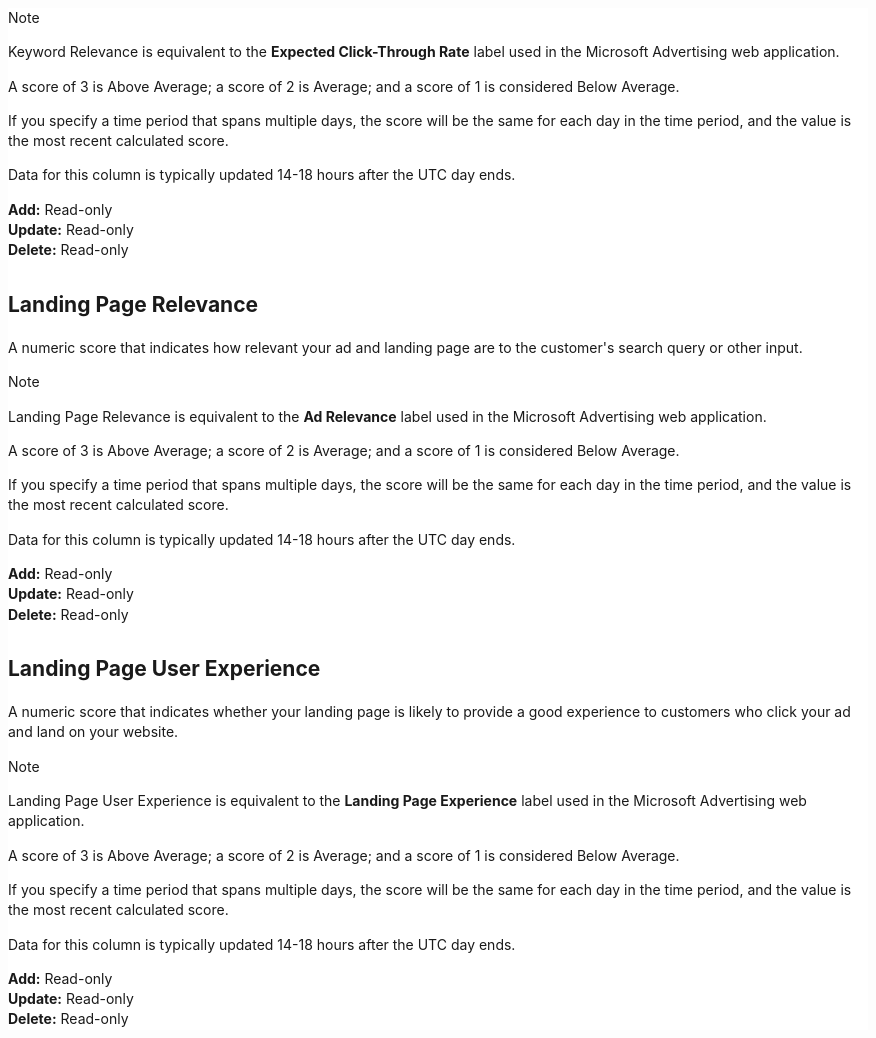 > [!NOTE]
> Keyword Relevance is equivalent to the **Expected Click-Through Rate** label used in the Microsoft Advertising web application.

A score of 3 is Above Average; a score of 2 is Average; and a score of 1 is considered Below Average.

If you specify a time period that spans multiple days, the score will be the same for each day in the time period, and the value is the most recent calculated score.

Data for this column is typically updated 14-18 hours after the UTC day ends.

**Add:** Read-only    
**Update:** Read-only  
**Delete:** Read-only  

## <a name="landingpagerelevance"></a>Landing Page Relevance
A numeric score that indicates how relevant your ad and landing page are to the customer's search query or other input.

> [!NOTE]
> Landing Page Relevance is equivalent to the **Ad Relevance** label used in the Microsoft Advertising web application.

A score of 3 is Above Average; a score of 2 is Average; and a score of 1 is considered Below Average.

If you specify a time period that spans multiple days, the score will be the same for each day in the time period, and the value is the most recent calculated score.

Data for this column is typically updated 14-18 hours after the UTC day ends.

**Add:** Read-only    
**Update:** Read-only  
**Delete:** Read-only  

## <a name="landingpageuserexperience"></a>Landing Page User Experience
A numeric score that indicates whether your landing page is likely to provide a good experience to customers who click your ad and land on your website.

> [!NOTE]
> Landing Page User Experience is equivalent to the **Landing Page Experience** label used in the Microsoft Advertising web application.

A score of 3 is Above Average; a score of 2 is Average; and a score of 1 is considered Below Average.

If you specify a time period that spans multiple days, the score will be the same for each day in the time period, and the value is the most recent calculated score.

Data for this column is typically updated 14-18 hours after the UTC day ends.

**Add:** Read-only    
**Update:** Read-only  
**Delete:** Read-only  
